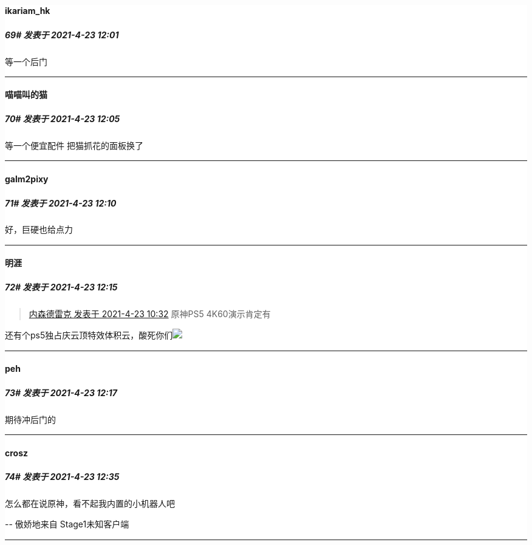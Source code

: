 ####  ikariam_hk  
##### 69#       发表于 2021-4-23 12:01


等一个后门


*****

####  喵喵叫的猫  
##### 70#       发表于 2021-4-23 12:05


等一个便宜配件 把猫抓花的面板换了


*****

####  galm2pixy  
##### 71#       发表于 2021-4-23 12:10


好，巨硬也给点力


*****

####  明涯  
##### 72#       发表于 2021-4-23 12:15


<blockquote><a href="httphttps://bbs.saraba1st.com/2b/forum.php?mod=redirect&amp;goto=findpost&amp;pid=51032141&amp;ptid=1986894" target="_blank">内森德雷克 发表于 2021-4-23 10:32</a>
原神PS5 4K60演示肯定有</blockquote>
还有个ps5独占庆云顶特效体积云，酸死你们<img src="https://static.saraba1st.com/image/smiley/face2017/037.png" referrerpolicy="no-referrer">


*****

####  peh  
##### 73#       发表于 2021-4-23 12:17


期待冲后门的


*****

####  crosz  
##### 74#       发表于 2021-4-23 12:35


怎么都在说原神，看不起我内置的小机器人吧

 -- 傲娇地来自 Stage1未知客户端


*****
